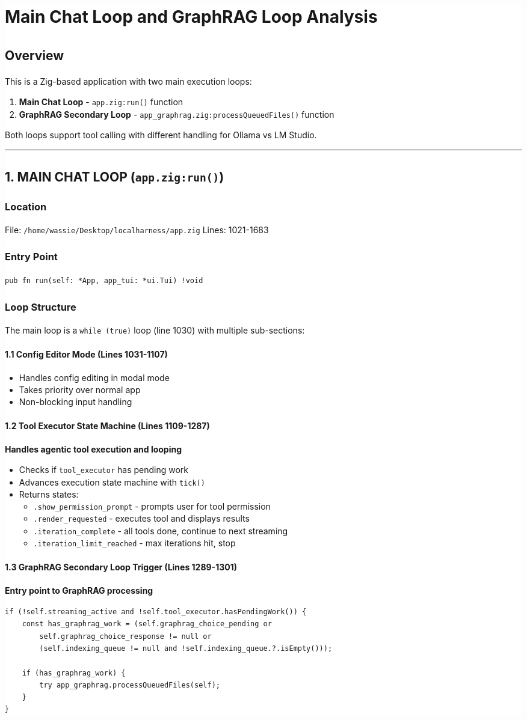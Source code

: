 # Main Chat Loop and GraphRAG Loop Analysis

## Overview
This is a Zig-based application with two main execution loops:
1. **Main Chat Loop** - `app.zig:run()` function
2. **GraphRAG Secondary Loop** - `app_graphrag.zig:processQueuedFiles()` function

Both loops support tool calling with different handling for Ollama vs LM Studio.

---

## 1. MAIN CHAT LOOP (`app.zig:run()`)

### Location
File: `/home/wassie/Desktop/localharness/app.zig`
Lines: 1021-1683

### Entry Point
```zig
pub fn run(self: *App, app_tui: *ui.Tui) !void
```

### Loop Structure
The main loop is a `while (true)` loop (line 1030) with multiple sub-sections:

#### 1.1 Config Editor Mode (Lines 1031-1107)
- Handles config editing in modal mode
- Takes priority over normal app
- Non-blocking input handling

#### 1.2 Tool Executor State Machine (Lines 1109-1287)
**Handles agentic tool execution and looping**
- Checks if `tool_executor` has pending work
- Advances execution state machine with `tick()`
- Returns states:
  - `.show_permission_prompt` - prompts user for tool permission
  - `.render_requested` - executes tool and displays results
  - `.iteration_complete` - all tools done, continue to next streaming
  - `.iteration_limit_reached` - max iterations hit, stop

#### 1.3 GraphRAG Secondary Loop Trigger (Lines 1289-1301)
**Entry point to GraphRAG processing**
```zig
if (!self.streaming_active and !self.tool_executor.hasPendingWork()) {
    const has_graphrag_work = (self.graphrag_choice_pending or
        self.graphrag_choice_response != null or
        (self.indexing_queue != null and !self.indexing_queue.?.isEmpty()));
    
    if (has_graphrag_work) {
        try app_graphrag.processQueuedFiles(self);
    }
}
```
